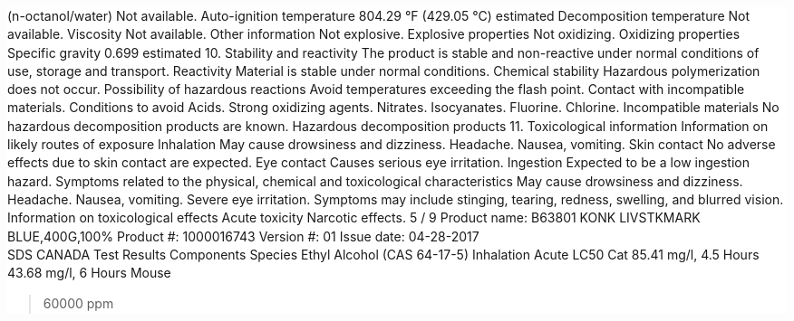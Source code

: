 (n-octanol/water)
Not available.
Auto-ignition temperature
804.29 °F (429.05 °C) estimated
Decomposition temperature
Not available.
Viscosity
Not available.
Other information
Not explosive.
Explosive properties
Not oxidizing.
Oxidizing properties
Specific gravity
0.699 estimated
10. Stability and reactivity
The product is stable and non-reactive under normal conditions of use, storage and transport.
Reactivity
Material is stable under normal conditions.
Chemical stability
Hazardous polymerization does not occur.
Possibility of hazardous
reactions
Avoid temperatures exceeding the flash point. Contact with incompatible materials.
Conditions to avoid
Acids. Strong oxidizing agents. Nitrates. Isocyanates. Fluorine. Chlorine.
Incompatible materials
No hazardous decomposition products are known.
Hazardous decomposition
products
11. Toxicological information
Information on likely routes of exposure
Inhalation
May cause drowsiness and dizziness. Headache. Nausea, vomiting.
Skin contact
No adverse effects due to skin contact are expected.
Eye contact
Causes serious eye irritation.
Ingestion
Expected to be a low ingestion hazard.
Symptoms related to the
physical, chemical and
toxicological characteristics
May cause drowsiness and dizziness. Headache. Nausea, vomiting. Severe eye irritation.
Symptoms may include stinging, tearing, redness, swelling, and blurred vision.
Information on toxicological effects
Acute toxicity
Narcotic effects.
5 / 9
Product name:  B63801 KONK LIVSTKMARK BLUE,400G,100%
Product #: 1000016743    Version #: 01    Issue date: 04-28-2017    
SDS CANADA
Test Results
Components
Species
Ethyl Alcohol (CAS 64-17-5)
Inhalation
Acute
LC50
Cat
85.41 mg/l, 4.5 Hours
43.68 mg/l, 6 Hours
Mouse
> 60000 ppm